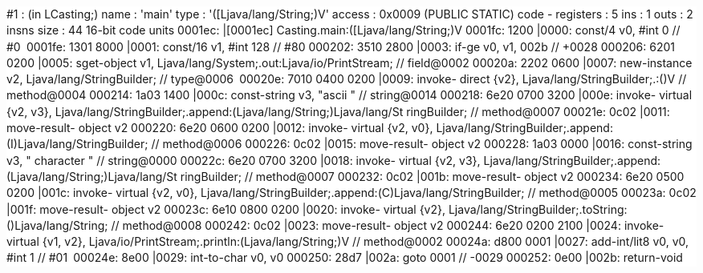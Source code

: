 #1 : (in LCasting;)
name : 'main'
type : '([Ljava/lang/String;)V'
access : 0x0009 (PUBLIC STATIC)
code -
registers : 5
ins : 1
outs : 2
insns size : 44 16-bit code units
0001ec: |[0001ec]
Casting.main:([Ljava/lang/String;)V
0001fc: 1200 |0000: const/4 v0,
#int 0 // #0` `0001fe: 1301 8000 |0001: const/16 v1,
#int 128 // #80
000202: 3510 2800 |0003: if-ge v0,
v1, 002b // +0028
000206: 6201 0200 |0005: sget-object
v1, Ljava/lang/System;.out:Ljava/io/PrintStream; // field@0002
00020a: 2202 0600 |0007: new-instance
v2, Ljava/lang/StringBuilder; // type@0006` `00020e: 7010 0400 0200 |0009: invoke-
direct {v2}, Ljava/lang/StringBuilder;.<init>:()V // method@0004
000214: 1a03 1400 |000c: const-string
v3, "ascii " // string@0014
000218: 6e20 0700 3200 |000e: invoke-
virtual {v2, v3},
Ljava/lang/StringBuilder;.append:(Ljava/lang/String;)Ljava/lang/St
ringBuilder; // method@0007
00021e: 0c02 |0011: move-result-
object v2
000220: 6e20 0600 0200 |0012: invoke-
virtual {v2, v0},
Ljava/lang/StringBuilder;.append:(I)Ljava/lang/StringBuilder; //
method@0006
000226: 0c02 |0015: move-result-
object v2
000228: 1a03 0000 |0016: const-string
v3, " character " // string@0000
00022c: 6e20 0700 3200 |0018: invoke-
virtual {v2, v3},
Ljava/lang/StringBuilder;.append:(Ljava/lang/String;)Ljava/lang/St
ringBuilder; // method@0007
000232: 0c02 |001b: move-result-
object v2
000234: 6e20 0500 0200 |001c: invoke-
virtual {v2, v0},
Ljava/lang/StringBuilder;.append:(C)Ljava/lang/StringBuilder; //
method@0005
00023a: 0c02 |001f: move-result-
object v2
00023c: 6e10 0800 0200 |0020: invoke-
virtual {v2},
Ljava/lang/StringBuilder;.toString:()Ljava/lang/String; //
method@0008
000242: 0c02 |0023: move-result-
object v2
000244: 6e20 0200 2100 |0024: invoke-
virtual {v1, v2},
Ljava/io/PrintStream;.println:(Ljava/lang/String;)V // method@0002
00024a: d800 0001 |0027: add-int/lit8
v0, v0, #int 1 // #01` `00024e: 8e00 |0029: int-to-char
v0, v0
000250: 28d7 |002a: goto 0001 //
-0029
000252: 0e00 |002b: return-void